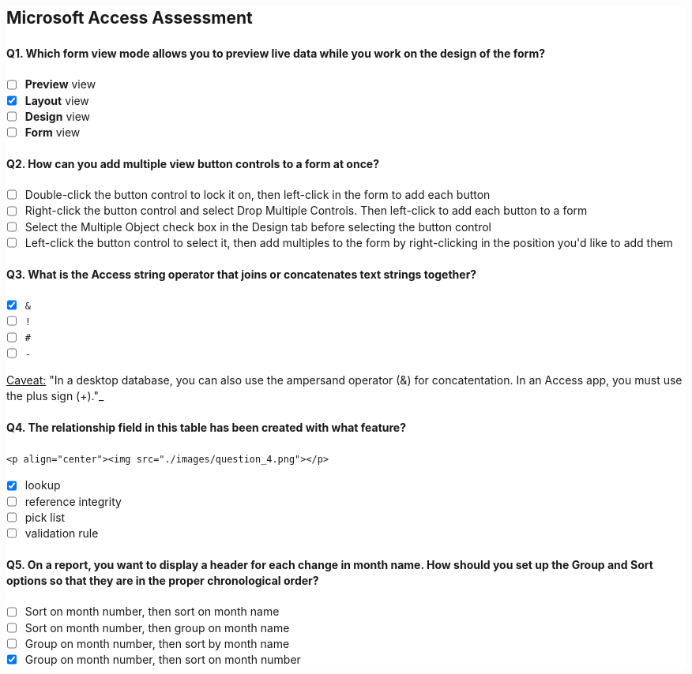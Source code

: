 ## Microsoft Access Assessment

#### Q1. Which form view mode allows you to preview live data while you work on the design of the form?

- [ ] **Preview** view
- [x] **Layout** view
- [ ] **Design** view
- [ ] **Form** view

#### Q2. How can you add multiple view button controls to a form at once?

- [ ] Double-click the button control to lock it on, then left-click in the form to add each button
- [ ] Right-click the button control and select Drop Multiple Controls. Then left-click to add each button to a form
- [ ] Select the Multiple Object check box in the Design tab before selecting the button control
- [ ] Left-click the button control to select it, then add multiples to the form by right-clicking in the position you'd like to add them

#### Q3. What is the Access string operator that joins or concatenates text strings together?

- [x] `&`
- [ ] `!`
- [ ] `#`
- [ ] `-`

[Caveat:](https://support.microsoft.com/en-us/office/string-functions-and-how-to-use-them-965efa84-7009-4603-9765-2eb4a099ec72)
"In a desktop database, you can also use the ampersand operator (&) for concatentation. In an Access app, you must use the plus sign (+)."\_

#### Q4. The relationship field in this table has been created with what feature?

`<p align="center"><img src="./images/question_4.png"></p>`

- [x] lookup
- [ ] reference integrity
- [ ] pick list
- [ ] validation rule

#### Q5. On a report, you want to display a header for each change in month name. How should you set up the Group and Sort options so that they are in the proper chronological order?

- [ ] Sort on month number, then sort on month name
- [ ] Sort on month number, then group on month name
- [ ] Group on month number, then sort by month name
- [x] Group on month number, then sort on month number
